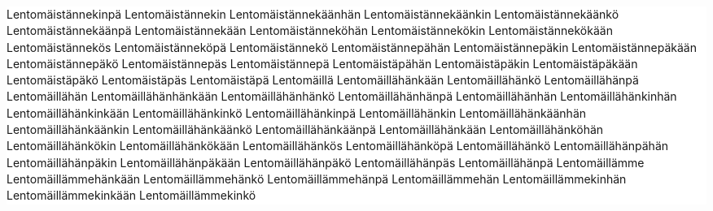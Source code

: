 Lentomäistännekinpä
Lentomäistännekin
Lentomäistännekäänhän
Lentomäistännekäänkin
Lentomäistännekäänkö
Lentomäistännekäänpä
Lentomäistännekään
Lentomäistänneköhän
Lentomäistännekökin
Lentomäistännekökään
Lentomäistännekös
Lentomäistänneköpä
Lentomäistännekö
Lentomäistännepähän
Lentomäistännepäkin
Lentomäistännepäkään
Lentomäistännepäkö
Lentomäistännepäs
Lentomäistännepä
Lentomäistäpähän
Lentomäistäpäkin
Lentomäistäpäkään
Lentomäistäpäkö
Lentomäistäpäs
Lentomäistäpä
Lentomäillä
Lentomäillähänkään
Lentomäillähänkö
Lentomäillähänpä
Lentomäillähän
Lentomäillähänhänkään
Lentomäillähänhänkö
Lentomäillähänhänpä
Lentomäillähänhän
Lentomäillähänkinhän
Lentomäillähänkinkään
Lentomäillähänkinkö
Lentomäillähänkinpä
Lentomäillähänkin
Lentomäillähänkäänhän
Lentomäillähänkäänkin
Lentomäillähänkäänkö
Lentomäillähänkäänpä
Lentomäillähänkään
Lentomäillähänköhän
Lentomäillähänkökin
Lentomäillähänkökään
Lentomäillähänkös
Lentomäillähänköpä
Lentomäillähänkö
Lentomäillähänpähän
Lentomäillähänpäkin
Lentomäillähänpäkään
Lentomäillähänpäkö
Lentomäillähänpäs
Lentomäillähänpä
Lentomäillämme
Lentomäillämmehänkään
Lentomäillämmehänkö
Lentomäillämmehänpä
Lentomäillämmehän
Lentomäillämmekinhän
Lentomäillämmekinkään
Lentomäillämmekinkö